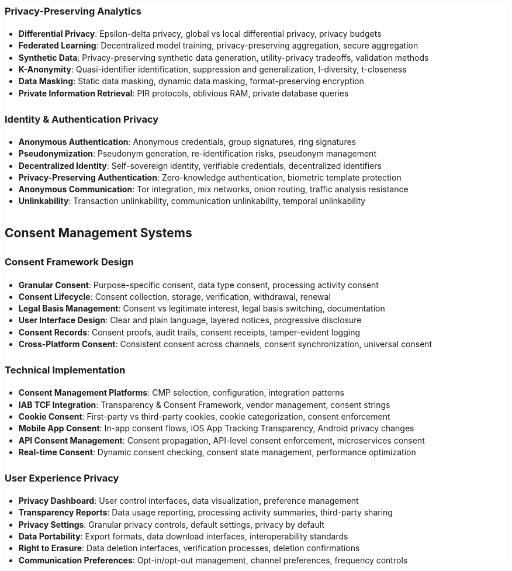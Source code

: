 ### Privacy-Preserving Analytics
- **Differential Privacy**: Epsilon-delta privacy, global vs local differential privacy, privacy budgets
- **Federated Learning**: Decentralized model training, privacy-preserving aggregation, secure aggregation
- **Synthetic Data**: Privacy-preserving synthetic data generation, utility-privacy tradeoffs, validation methods
- **K-Anonymity**: Quasi-identifier identification, suppression and generalization, l-diversity, t-closeness
- **Data Masking**: Static data masking, dynamic data masking, format-preserving encryption
- **Private Information Retrieval**: PIR protocols, oblivious RAM, private database queries

### Identity & Authentication Privacy
- **Anonymous Authentication**: Anonymous credentials, group signatures, ring signatures
- **Pseudonymization**: Pseudonym generation, re-identification risks, pseudonym management
- **Decentralized Identity**: Self-sovereign identity, verifiable credentials, decentralized identifiers
- **Privacy-Preserving Authentication**: Zero-knowledge authentication, biometric template protection
- **Anonymous Communication**: Tor integration, mix networks, onion routing, traffic analysis resistance
- **Unlinkability**: Transaction unlinkability, communication unlinkability, temporal unlinkability

## Consent Management Systems

### Consent Framework Design
- **Granular Consent**: Purpose-specific consent, data type consent, processing activity consent
- **Consent Lifecycle**: Consent collection, storage, verification, withdrawal, renewal
- **Legal Basis Management**: Consent vs legitimate interest, legal basis switching, documentation
- **User Interface Design**: Clear and plain language, layered notices, progressive disclosure
- **Consent Records**: Consent proofs, audit trails, consent receipts, tamper-evident logging
- **Cross-Platform Consent**: Consistent consent across channels, consent synchronization, universal consent

### Technical Implementation
- **Consent Management Platforms**: CMP selection, configuration, integration patterns
- **IAB TCF Integration**: Transparency & Consent Framework, vendor management, consent strings
- **Cookie Consent**: First-party vs third-party cookies, cookie categorization, consent enforcement
- **Mobile App Consent**: In-app consent flows, iOS App Tracking Transparency, Android privacy changes
- **API Consent Management**: Consent propagation, API-level consent enforcement, microservices consent
- **Real-time Consent**: Dynamic consent checking, consent state management, performance optimization

### User Experience Privacy
- **Privacy Dashboard**: User control interfaces, data visualization, preference management
- **Transparency Reports**: Data usage reporting, processing activity summaries, third-party sharing
- **Privacy Settings**: Granular privacy controls, default settings, privacy by default
- **Data Portability**: Export formats, data download interfaces, interoperability standards
- **Right to Erasure**: Data deletion interfaces, verification processes, deletion confirmations
- **Communication Preferences**: Opt-in/opt-out management, channel preferences, frequency controls
